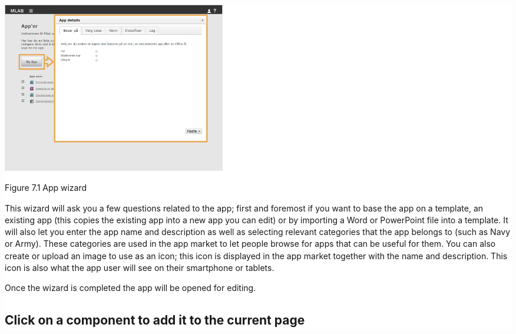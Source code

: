<img src="./media/media/image10.png" style="width:3.85075in;height:2.93739in" />

Figure 7.1 App wizard

This wizard will ask you a few questions related to the app; first and
foremost if you want to base the app on a template, an existing app
(this copies the existing app into a new app you can edit) or by
importing a Word or PowerPoint file into a template. It will also let
you enter the app name and description as well as selecting relevant
categories that the app belongs to (such as Navy or Army). These
categories are used in the app market to let people browse for apps that
can be useful for them. You can also create or upload an image to use as
an icon; this icon is displayed in the app market together with the name
and description. This icon is also what the app user will see on their
smartphone or tablets.

Once the wizard is completed the app will be opened for editing. 

Click on a component to add it to the current page
--------------------------------------------------
